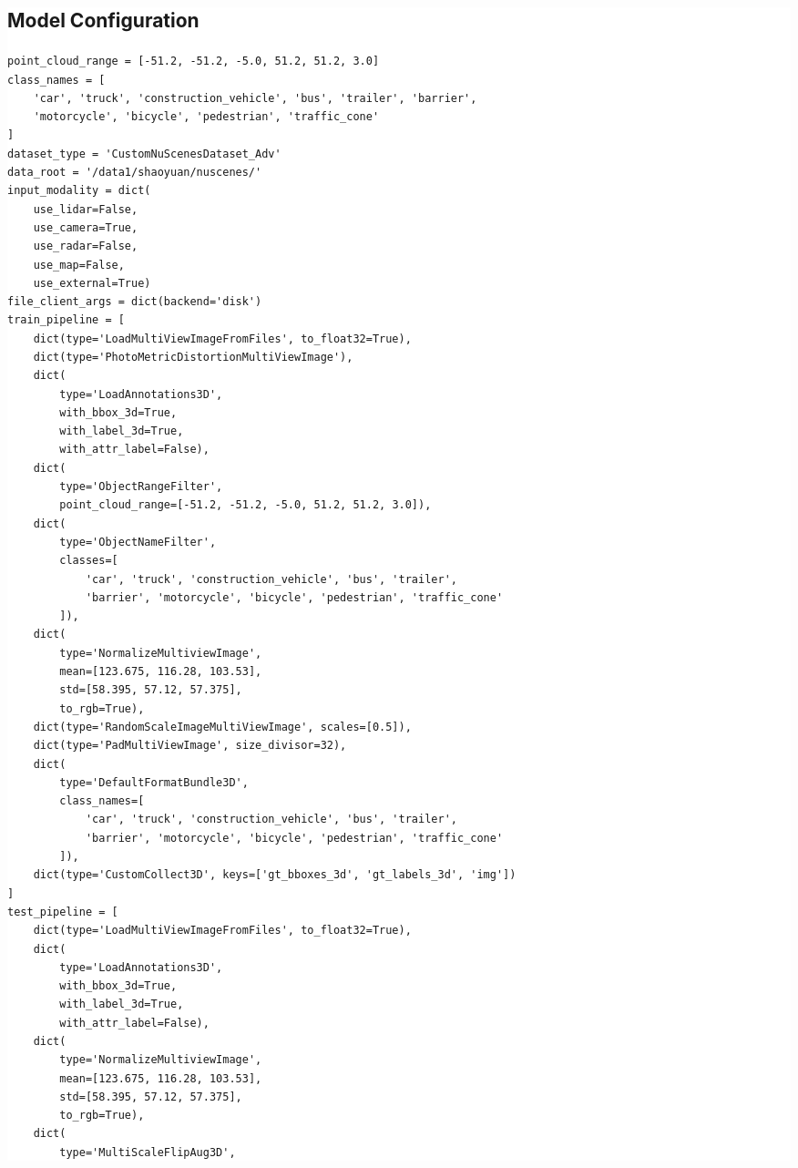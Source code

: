 ## Model Configuration

```
point_cloud_range = [-51.2, -51.2, -5.0, 51.2, 51.2, 3.0]
class_names = [
    'car', 'truck', 'construction_vehicle', 'bus', 'trailer', 'barrier',
    'motorcycle', 'bicycle', 'pedestrian', 'traffic_cone'
]
dataset_type = 'CustomNuScenesDataset_Adv'
data_root = '/data1/shaoyuan/nuscenes/'
input_modality = dict(
    use_lidar=False,
    use_camera=True,
    use_radar=False,
    use_map=False,
    use_external=True)
file_client_args = dict(backend='disk')
train_pipeline = [
    dict(type='LoadMultiViewImageFromFiles', to_float32=True),
    dict(type='PhotoMetricDistortionMultiViewImage'),
    dict(
        type='LoadAnnotations3D',
        with_bbox_3d=True,
        with_label_3d=True,
        with_attr_label=False),
    dict(
        type='ObjectRangeFilter',
        point_cloud_range=[-51.2, -51.2, -5.0, 51.2, 51.2, 3.0]),
    dict(
        type='ObjectNameFilter',
        classes=[
            'car', 'truck', 'construction_vehicle', 'bus', 'trailer',
            'barrier', 'motorcycle', 'bicycle', 'pedestrian', 'traffic_cone'
        ]),
    dict(
        type='NormalizeMultiviewImage',
        mean=[123.675, 116.28, 103.53],
        std=[58.395, 57.12, 57.375],
        to_rgb=True),
    dict(type='RandomScaleImageMultiViewImage', scales=[0.5]),
    dict(type='PadMultiViewImage', size_divisor=32),
    dict(
        type='DefaultFormatBundle3D',
        class_names=[
            'car', 'truck', 'construction_vehicle', 'bus', 'trailer',
            'barrier', 'motorcycle', 'bicycle', 'pedestrian', 'traffic_cone'
        ]),
    dict(type='CustomCollect3D', keys=['gt_bboxes_3d', 'gt_labels_3d', 'img'])
]
test_pipeline = [
    dict(type='LoadMultiViewImageFromFiles', to_float32=True),
    dict(
        type='LoadAnnotations3D',
        with_bbox_3d=True,
        with_label_3d=True,
        with_attr_label=False),
    dict(
        type='NormalizeMultiviewImage',
        mean=[123.675, 116.28, 103.53],
        std=[58.395, 57.12, 57.375],
        to_rgb=True),
    dict(
        type='MultiScaleFlipAug3D',
```